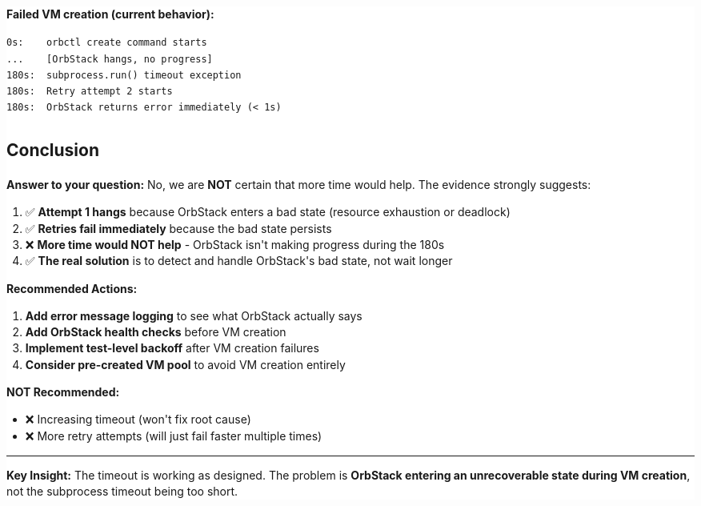 **Failed VM creation (current behavior):**

```text
0s:    orbctl create command starts
...    [OrbStack hangs, no progress]
180s:  subprocess.run() timeout exception
180s:  Retry attempt 2 starts
180s:  OrbStack returns error immediately (< 1s)
```

## Conclusion

**Answer to your question:** No, we are **NOT** certain that more time would help. The evidence strongly suggests:

1. ✅ **Attempt 1 hangs** because OrbStack enters a bad state (resource exhaustion or deadlock)
2. ✅ **Retries fail immediately** because the bad state persists
3. ❌ **More time would NOT help** - OrbStack isn't making progress during the 180s
4. ✅ **The real solution** is to detect and handle OrbStack's bad state, not wait longer

**Recommended Actions:**

1. **Add error message logging** to see what OrbStack actually says
2. **Add OrbStack health checks** before VM creation
3. **Implement test-level backoff** after VM creation failures
4. **Consider pre-created VM pool** to avoid VM creation entirely

**NOT Recommended:**

- ❌ Increasing timeout (won't fix root cause)
- ❌ More retry attempts (will just fail faster multiple times)

---

**Key Insight:** The timeout is working as designed. The problem is **OrbStack entering an unrecoverable state during VM creation**, not the subprocess timeout being too short.
